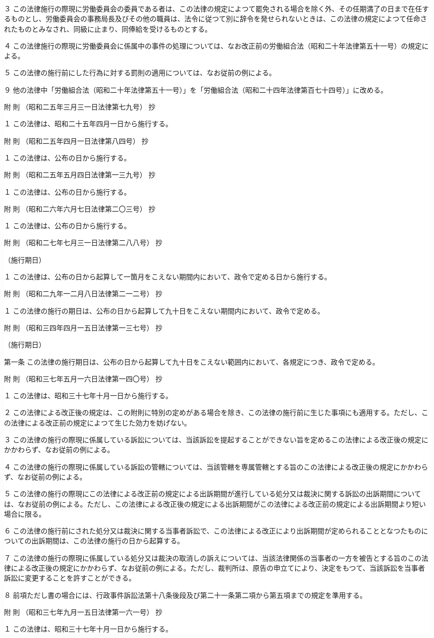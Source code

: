 ３ この法律施行の際現に労働委員会の委員である者は、この法律の規定によつて罷免される場合を除く外、その任期満了の日まで在任するものとし、労働委員会の事務局長及びその他の職員は、法令に従つて別に辞令を発せられないときは、この法律の規定によつて任命されたものとみなされ、同級に止まり、同俸給を受けるものとする。

４ この法律施行の際現に労働委員会に係属中の事件の処理については、なお改正前の労働組合法（昭和二十年法律第五十一号）の規定による。

５ この法律の施行前にした行為に対する罰則の適用については、なお従前の例による。

９ 他の法律中「労働組合法（昭和二十年法律第五十一号）」を「労働組合法（昭和二十四年法律第百七十四号）」に改める。

附 則 （昭和二五年三月三一日法律第七九号） 抄

１ この法律は、昭和二十五年四月一日から施行する。

附 則 （昭和二五年四月一日法律第八四号） 抄

１ この法律は、公布の日から施行する。

附 則 （昭和二五年五月四日法律第一三九号） 抄

１ この法律は、公布の日から施行する。

附 則 （昭和二六年六月七日法律第二〇三号） 抄

１ この法律は、公布の日から施行する。

附 則 （昭和二七年七月三一日法律第二八八号） 抄

（施行期日）

１ この法律は、公布の日から起算して一箇月をこえない期間内において、政令で定める日から施行する。

附 則 （昭和二九年一二月八日法律第二一二号） 抄

１ この法律の施行の期日は、公布の日から起算して九十日をこえない期間内において、政令で定める。

附 則 （昭和三四年四月一五日法律第一三七号） 抄

（施行期日）

第一条 この法律の施行期日は、公布の日から起算して九十日をこえない範囲内において、各規定につき、政令で定める。

附 則 （昭和三七年五月一六日法律第一四〇号） 抄

１ この法律は、昭和三十七年十月一日から施行する。

２ この法律による改正後の規定は、この附則に特別の定めがある場合を除き、この法律の施行前に生じた事項にも適用する。ただし、この法律による改正前の規定によつて生じた効力を妨げない。

３ この法律の施行の際現に係属している訴訟については、当該訴訟を提起することができない旨を定めるこの法律による改正後の規定にかかわらず、なお従前の例による。

４ この法律の施行の際現に係属している訴訟の管轄については、当該管轄を専属管轄とする旨のこの法律による改正後の規定にかかわらず、なお従前の例による。

５ この法律の施行の際現にこの法律による改正前の規定による出訴期間が進行している処分又は裁決に関する訴訟の出訴期間については、なお従前の例による。ただし、この法律による改正後の規定による出訴期間がこの法律による改正前の規定による出訴期間より短い場合に限る。

６ この法律の施行前にされた処分又は裁決に関する当事者訴訟で、この法律による改正により出訴期間が定められることとなつたものについての出訴期間は、この法律の施行の日から起算する。

７ この法律の施行の際現に係属している処分又は裁決の取消しの訴えについては、当該法律関係の当事者の一方を被告とする旨のこの法律による改正後の規定にかかわらず、なお従前の例による。ただし、裁判所は、原告の申立てにより、決定をもつて、当該訴訟を当事者訴訟に変更することを許すことができる。

８ 前項ただし書の場合には、行政事件訴訟法第十八条後段及び第二十一条第二項から第五項までの規定を準用する。

附 則 （昭和三七年九月一五日法律第一六一号） 抄

１ この法律は、昭和三十七年十月一日から施行する。
